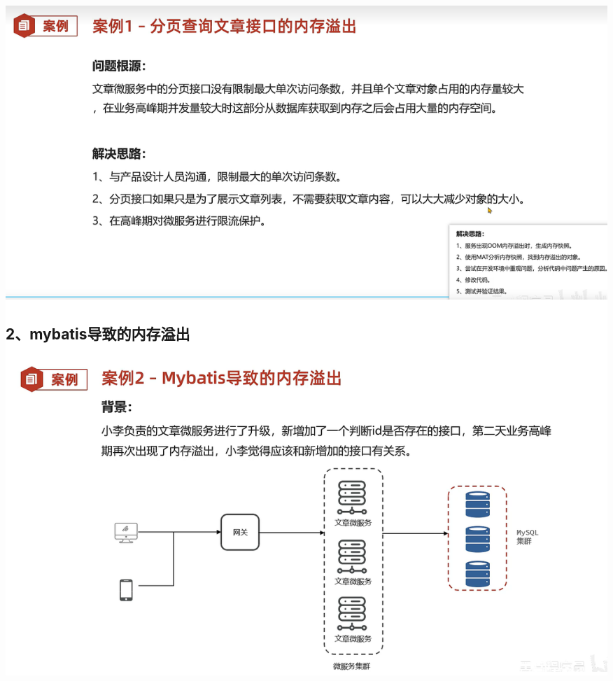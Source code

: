 ![](../../img/in-post/JVM_2.assets/20231107101453.png)



## 2、mybatis导致的内存溢出

![](../../img/in-post/JVM_2.assets/20231107102026.png)
